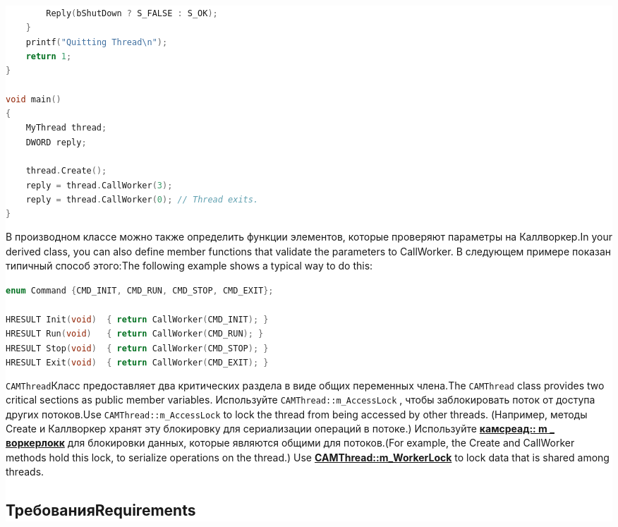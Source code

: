 ```C++
        Reply(bShutDown ? S_FALSE : S_OK);
    }
    printf("Quitting Thread\n");
    return 1;
}

void main()
{
    MyThread thread;
    DWORD reply;
    
    thread.Create();
    reply = thread.CallWorker(3);
    reply = thread.CallWorker(0); // Thread exits.
}
```



<span data-ttu-id="ba28d-169">В производном классе можно также определить функции элементов, которые проверяют параметры на Каллворкер.</span><span class="sxs-lookup"><span data-stu-id="ba28d-169">In your derived class, you can also define member functions that validate the parameters to CallWorker.</span></span> <span data-ttu-id="ba28d-170">В следующем примере показан типичный способ этого:</span><span class="sxs-lookup"><span data-stu-id="ba28d-170">The following example shows a typical way to do this:</span></span>


```C++
enum Command {CMD_INIT, CMD_RUN, CMD_STOP, CMD_EXIT};

HRESULT Init(void)  { return CallWorker(CMD_INIT); }
HRESULT Run(void)   { return CallWorker(CMD_RUN); }
HRESULT Stop(void)  { return CallWorker(CMD_STOP); }
HRESULT Exit(void)  { return CallWorker(CMD_EXIT); }
```



<span data-ttu-id="ba28d-171">`CAMThread`Класс предоставляет два критических раздела в виде общих переменных члена.</span><span class="sxs-lookup"><span data-stu-id="ba28d-171">The `CAMThread` class provides two critical sections as public member variables.</span></span> <span data-ttu-id="ba28d-172">Используйте `CAMThread::m_AccessLock` , чтобы заблокировать поток от доступа других потоков.</span><span class="sxs-lookup"><span data-stu-id="ba28d-172">Use `CAMThread::m_AccessLock` to lock the thread from being accessed by other threads.</span></span> <span data-ttu-id="ba28d-173">(Например, методы Create и Каллворкер хранят эту блокировку для сериализации операций в потоке.) Используйте [**камсреад:: m \_ воркерлокк**](camthread-m-workerlock.md) для блокировки данных, которые являются общими для потоков.</span><span class="sxs-lookup"><span data-stu-id="ba28d-173">(For example, the Create and CallWorker methods hold this lock, to serialize operations on the thread.) Use [**CAMThread::m\_WorkerLock**](camthread-m-workerlock.md) to lock data that is shared among threads.</span></span>

## <a name="requirements"></a><span data-ttu-id="ba28d-174">Требования</span><span class="sxs-lookup"><span data-stu-id="ba28d-174">Requirements</span></span>
